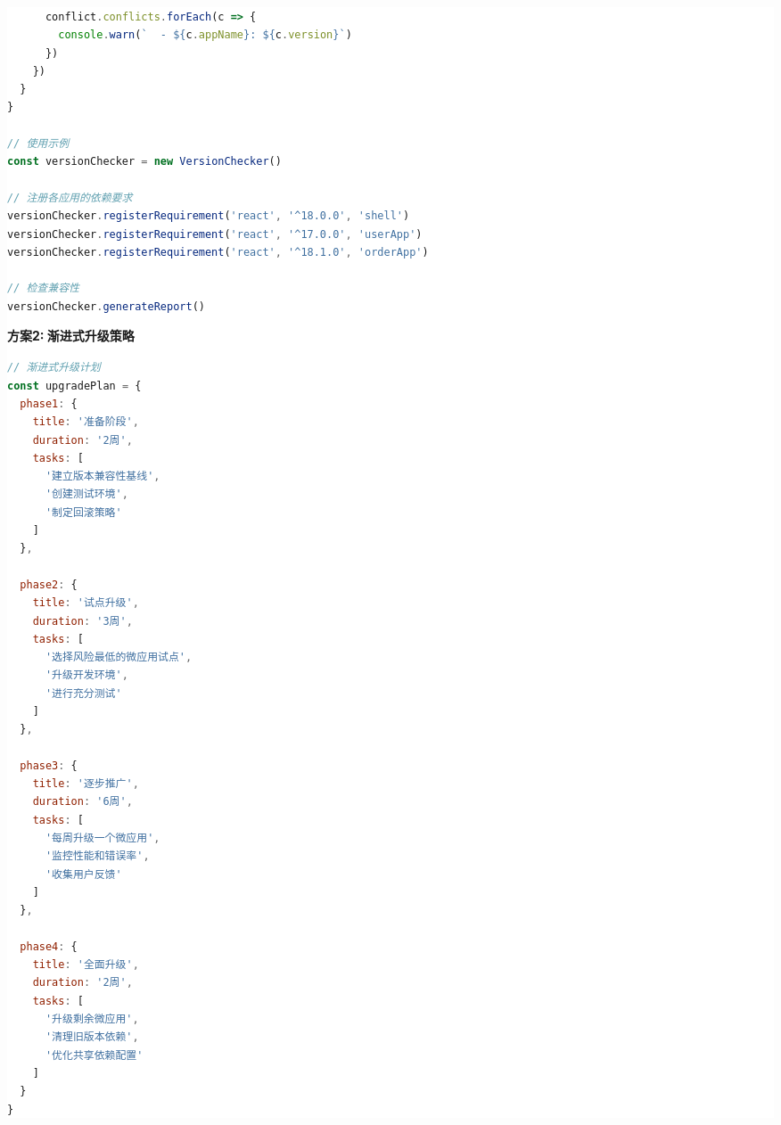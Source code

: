 ```javascript
      conflict.conflicts.forEach(c => {
        console.warn(`  - ${c.appName}: ${c.version}`)
      })
    })
  }
}

// 使用示例
const versionChecker = new VersionChecker()

// 注册各应用的依赖要求
versionChecker.registerRequirement('react', '^18.0.0', 'shell')
versionChecker.registerRequirement('react', '^17.0.0', 'userApp')
versionChecker.registerRequirement('react', '^18.1.0', 'orderApp')

// 检查兼容性
versionChecker.generateReport()
```

**方案2: 渐进式升级策略**
```javascript
// 渐进式升级计划
const upgradePlan = {
  phase1: {
    title: '准备阶段',
    duration: '2周',
    tasks: [
      '建立版本兼容性基线',
      '创建测试环境',
      '制定回滚策略'
    ]
  },

  phase2: {
    title: '试点升级',
    duration: '3周',
    tasks: [
      '选择风险最低的微应用试点',
      '升级开发环境',
      '进行充分测试'
    ]
  },

  phase3: {
    title: '逐步推广',
    duration: '6周',
    tasks: [
      '每周升级一个微应用',
      '监控性能和错误率',
      '收集用户反馈'
    ]
  },

  phase4: {
    title: '全面升级',
    duration: '2周',
    tasks: [
      '升级剩余微应用',
      '清理旧版本依赖',
      '优化共享依赖配置'
    ]
  }
}

```